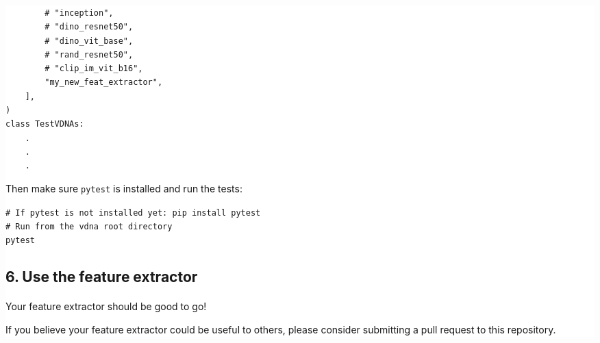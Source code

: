 ```
        # "inception",
        # "dino_resnet50",
        # "dino_vit_base",
        # "rand_resnet50",
        # "clip_im_vit_b16",
        "my_new_feat_extractor",
    ],
)
class TestVDNAs:
    .
    .
    .
```

Then make sure `pytest` is installed and run the tests:

```
# If pytest is not installed yet: pip install pytest
# Run from the vdna root directory
pytest
```

## 6. Use the feature extractor 
Your feature extractor should be good to go!

If you believe your feature extractor could be useful to others, please consider submitting a pull request to this repository.